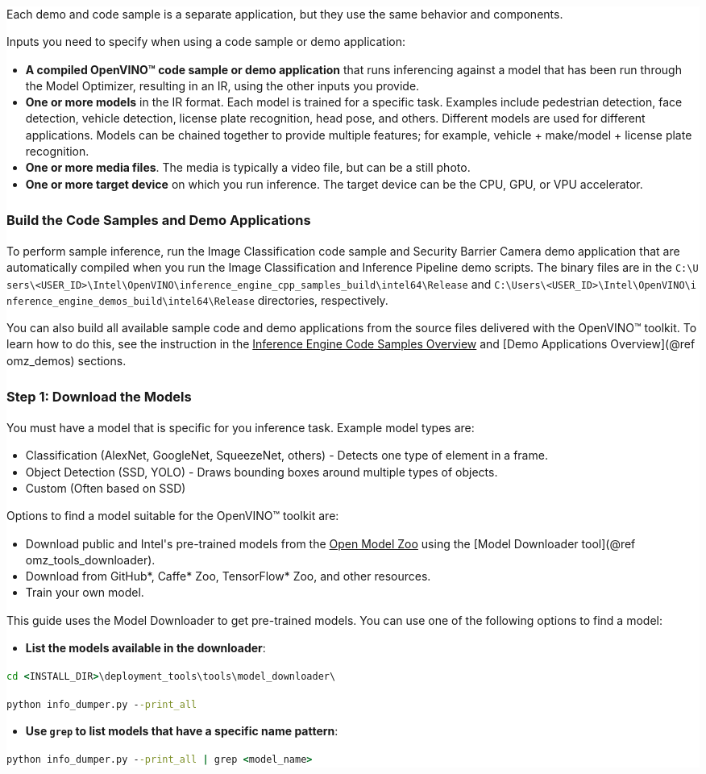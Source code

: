 Each demo and code sample is a separate application, but they use the same behavior and components.
 
Inputs you need to specify when using a code sample or demo application:
- **A compiled OpenVINO™ code sample or demo application** that runs inferencing against a model that has been run through the Model Optimizer, resulting in an IR, using the other inputs you provide.
- **One or more models** in the IR format. Each model is trained for a specific task. Examples include pedestrian detection, face detection, vehicle detection, license plate recognition, head pose, and others. Different models are used for different applications. Models can be chained together to provide multiple features; for example, vehicle + make/model + license plate recognition.
- **One or more media files**. The media is typically a video file, but can be a still photo.
- **One or more target device** on which you run inference. The target device can be the CPU, GPU, or VPU accelerator.

### Build the Code Samples and Demo Applications

To perform sample inference, run the Image Classification code sample and Security Barrier Camera demo application that are automatically compiled when you run the Image Classification and Inference Pipeline demo scripts. The binary files are in the `C:\Users\<USER_ID>\Intel\OpenVINO\inference_engine_cpp_samples_build\intel64\Release` and `C:\Users\<USER_ID>\Intel\OpenVINO\inference_engine_demos_build\intel64\Release` directories, respectively.

You can also build all available sample code and demo applications from the source files delivered with the OpenVINO™ toolkit. To learn how to do this, see the instruction in the [Inference Engine Code Samples Overview](../IE_DG/Samples_Overview.md) and [Demo Applications Overview](@ref omz_demos) sections.

### <a name="download-models"></a> Step 1: Download the Models

You must have a model that is specific for you inference task. Example model types are:
- Classification (AlexNet, GoogleNet, SqueezeNet, others) - Detects one type of element in a frame.
- Object Detection (SSD, YOLO) - Draws bounding boxes around multiple types of objects.
- Custom (Often based on SSD)

Options to find a model suitable for the OpenVINO™ toolkit are:
- Download public and Intel's pre-trained models from the [Open Model Zoo](https://github.com/opencv/open_model_zoo) using the [Model Downloader tool](@ref omz_tools_downloader).
- Download from GitHub*, Caffe* Zoo, TensorFlow* Zoo, and other resources.
- Train your own model.
        
This guide uses the Model Downloader to get pre-trained models. You can use one of the following options to find a model:

* **List the models available in the downloader**: 
```bat
cd <INSTALL_DIR>\deployment_tools\tools\model_downloader\
```
```bat
python info_dumper.py --print_all
```

* **Use `grep` to list models that have a specific name pattern**: 
```bat
python info_dumper.py --print_all | grep <model_name>
```
